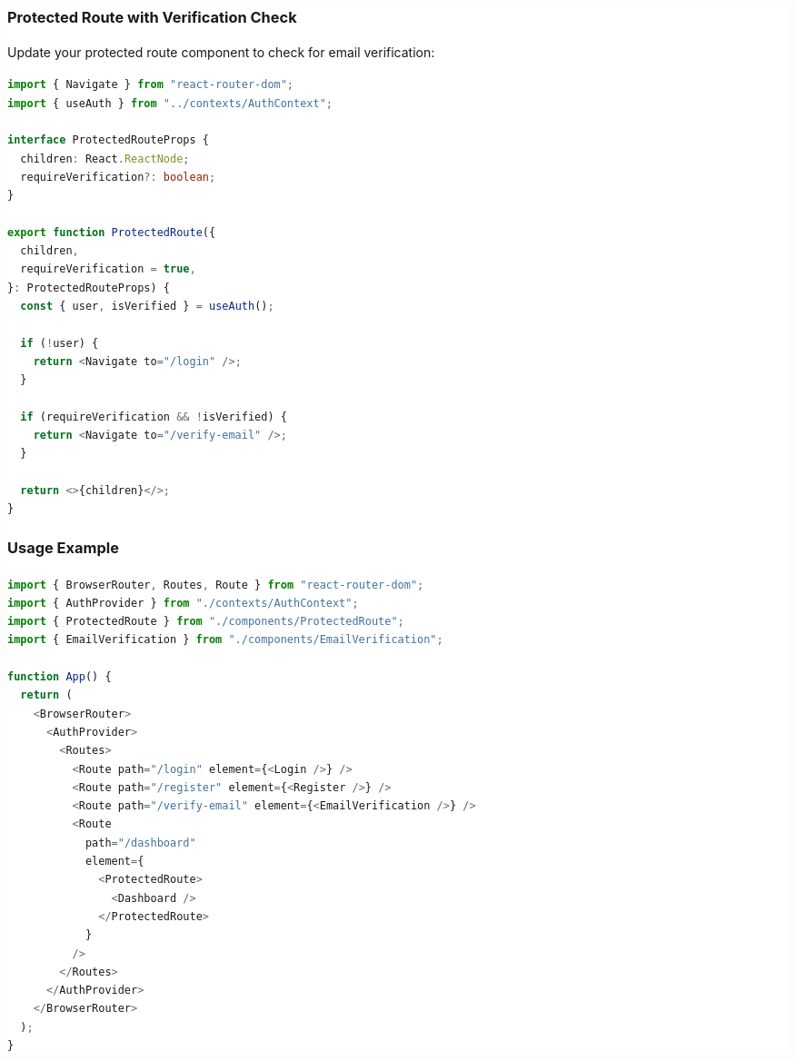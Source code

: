 ### Protected Route with Verification Check

Update your protected route component to check for email verification:

```typescript
import { Navigate } from "react-router-dom";
import { useAuth } from "../contexts/AuthContext";

interface ProtectedRouteProps {
  children: React.ReactNode;
  requireVerification?: boolean;
}

export function ProtectedRoute({
  children,
  requireVerification = true,
}: ProtectedRouteProps) {
  const { user, isVerified } = useAuth();

  if (!user) {
    return <Navigate to="/login" />;
  }

  if (requireVerification && !isVerified) {
    return <Navigate to="/verify-email" />;
  }

  return <>{children}</>;
}
```

### Usage Example

```typescript
import { BrowserRouter, Routes, Route } from "react-router-dom";
import { AuthProvider } from "./contexts/AuthContext";
import { ProtectedRoute } from "./components/ProtectedRoute";
import { EmailVerification } from "./components/EmailVerification";

function App() {
  return (
    <BrowserRouter>
      <AuthProvider>
        <Routes>
          <Route path="/login" element={<Login />} />
          <Route path="/register" element={<Register />} />
          <Route path="/verify-email" element={<EmailVerification />} />
          <Route
            path="/dashboard"
            element={
              <ProtectedRoute>
                <Dashboard />
              </ProtectedRoute>
            }
          />
        </Routes>
      </AuthProvider>
    </BrowserRouter>
  );
}
```
